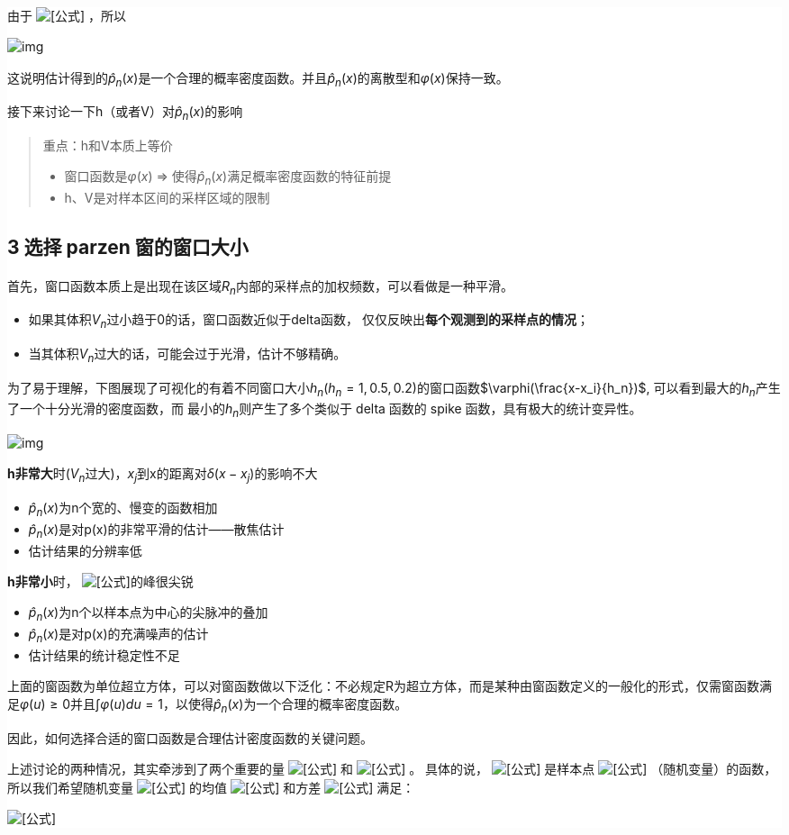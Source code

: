 

由于 ![[公式]](https://www.zhihu.com/equation?tex=%5Cvarphi+%28u%29%5Cgeq+0) ，所以

![img](https://pic4.zhimg.com/80/v2-ea56871431a8116335d50fe98ab48cb7_720w.jpg)

这说明估计得到的$\hat{p}_n(x)$是一个合理的概率密度函数。并且$\hat{p}_n(x)$的离散型和$\varphi(x)$保持一致。

接下来讨论一下h（或者V）对$\hat{p}_n(x)$的影响

> 重点：h和V本质上等价
>
> - 窗口函数是$\varphi(x)$ => 使得$\hat{p}_n(x)$满足概率密度函数的特征前提
> - h、V是对样本区间的采样区域的限制



## 3 选择 parzen 窗的窗口大小

首先，窗口函数本质上是出现在该区域$R_n$内部的采样点的加权频数，可以看做是一种平滑。 

- 如果其体积$V_n$过小趋于0的话，窗口函数近似于delta函数， 仅仅反映出**每个观测到的采样点的情况**；

- 当其体积$V_n$过大的话，可能会过于光滑，估计不够精确。 

为了易于理解，下图展现了可视化的有着不同窗口大小$h_n(h_n=1, 0.5, 0.2)$的窗口函数$\varphi(\frac{x-x_i}{h_n})$, 可以看到最大的$h_n$产生了一个十分光滑的密度函数，而 最小的$h_n$则产生了多个类似于 delta 函数的 spike 函数，具有极大的统计变异性。

![img](https://pic3.zhimg.com/80/v2-449bd621822d6ab1eeae290353cb1d6e_720w.jpg)

**h非常大**时($V_n$过大)，$x_j$到x的距离对$\delta(x-x_j)$的影响不大

- $\hat{p}_n(x)$为n个宽的、慢变的函数相加
- $\hat{p}_n(x)$是对p(x)的非常平滑的估计——散焦估计
- 估计结果的分辨率低

**h非常小**时， ![[公式]](https://www.zhihu.com/equation?tex=%5Cdelta%28x-x_j%29)的峰很尖锐

- $\hat{p}_n(x)$为n个以样本点为中心的尖脉冲的叠加
- $\hat{p}_n(x)$是对p(x)的充满噪声的估计
- 估计结果的统计稳定性不足



上面的窗函数为单位超立方体，可以对窗函数做以下泛化：不必规定R为超立方体，而是某种由窗函数定义的一般化的形式，仅需窗函数满足$\varphi(u) \ge 0$并且$\int \varphi(u)du=1$，以使得$\hat{p}_n(x)$为一个合理的概率密度函数。



因此，如何选择合适的窗口函数是合理估计密度函数的关键问题。

上述讨论的两种情况，其实牵涉到了两个重要的量 ![[公式]](https://www.zhihu.com/equation?tex=%5Clim+%5Coverline+p_n%28x%29) 和 ![[公式]](https://www.zhihu.com/equation?tex=%5Clim+%5Csigma_n+%5E2+%28x%29) 。 具体的说， ![[公式]](https://www.zhihu.com/equation?tex=p_n%28x%29++) 是样本点 ![[公式]](https://www.zhihu.com/equation?tex=x_1%2C+...+%2C+x_n) （随机变量）的函数， 所以我们希望随机变量 ![[公式]](https://www.zhihu.com/equation?tex=p_n+%28x%29+) 的均值 ![[公式]](https://www.zhihu.com/equation?tex=%5Coverline+p_n%28x%29) 和方差 ![[公式]](https://www.zhihu.com/equation?tex=%5Csigma%5E2_n%28x%29) 满足：

![[公式]](https://www.zhihu.com/equation?tex=%5Clim_n+%5Coverline+p_n%28x%29+%3D+p%28x%29++%5C%5C+%5Clim_n+%5Csigma%5E2_n%28x%29+%3D+0+)
